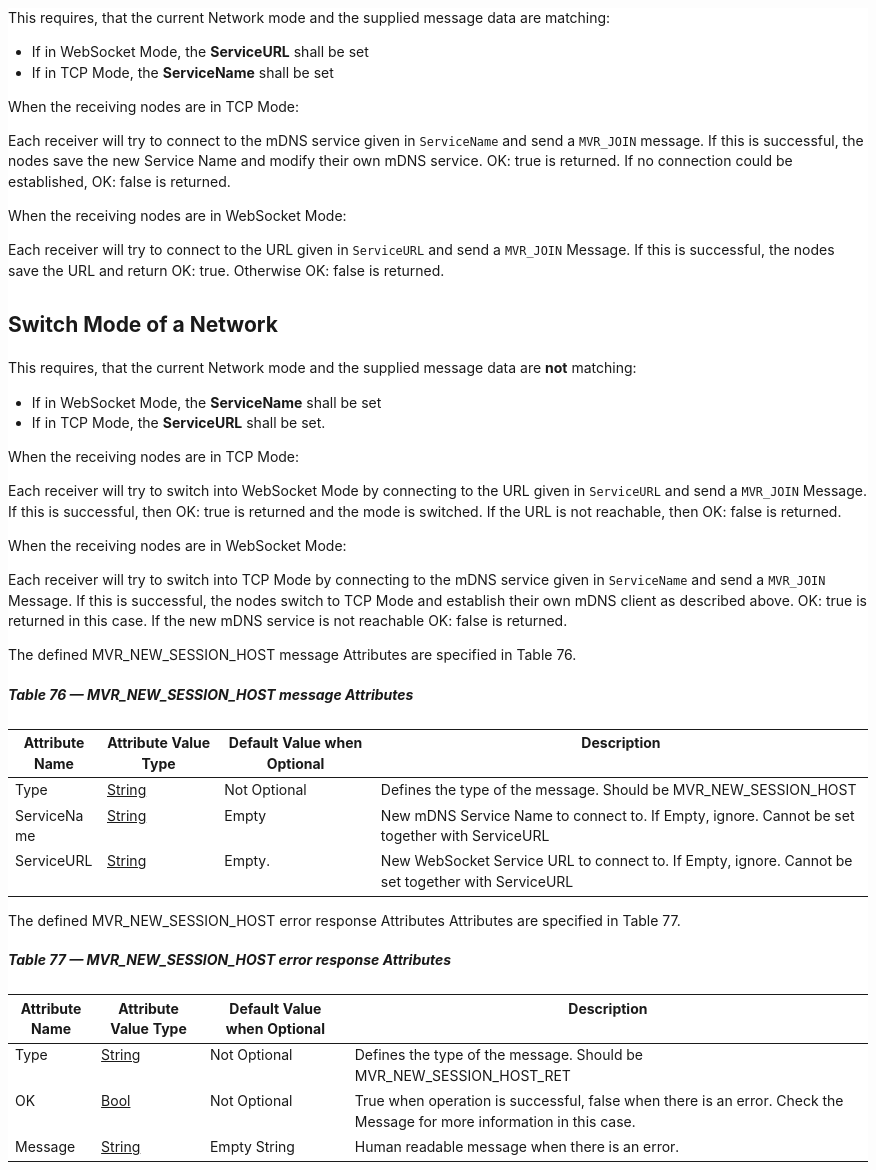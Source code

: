 This requires, that the current Network mode and the supplied message data are matching:
- If in WebSocket Mode, the **ServiceURL** shall be set
- If in TCP Mode, the **ServiceName** shall be set

When the receiving nodes are in TCP Mode: 

Each receiver will try to connect to the mDNS service given in `ServiceName` and send a `MVR_JOIN` message. If this is successful, the nodes save the new Service Name and modify their own mDNS service. OK: true is returned. If no connection could be established, OK: false is returned. 

When the receiving nodes are in WebSocket Mode: 

Each receiver will try to connect to the URL given in `ServiceURL` and send a `MVR_JOIN` Message. If this is successful, the nodes save the URL and return OK: true. Otherwise OK: false is returned. 

## Switch Mode of a Network

This requires, that the current Network mode and the supplied message data are **not** matching:
- If in WebSocket Mode, the **ServiceName** shall be set
- If in TCP Mode, the **ServiceURL** shall be set.

When the receiving nodes are in TCP Mode: 

Each receiver will try to switch into WebSocket Mode by connecting to the URL given in `ServiceURL` and send a `MVR_JOIN` Message. If this is successful, then OK: true is returned and the mode is switched. If the URL is not reachable, then OK: false is returned.

When the receiving nodes are in WebSocket Mode: 

Each receiver will try to switch into TCP Mode by connecting to the mDNS service given in `ServiceName` and send a `MVR_JOIN` Message. If this is successful, the nodes switch to TCP Mode and establish their own mDNS client as described above. OK: true is returned in this case. If the new mDNS service is not reachable OK: false is returned.

The defined MVR_NEW_SESSION_HOST message Attributes are specified in Table 76.

##### Table 76 — *MVR_NEW_SESSION_HOST message Attributes*

| Attribute Name | Attribute Value Type                | Default Value when Optional | Description                                                                   |
| -------------- | ----------------------------------- | --------------------------- | ----------------------------------------------------------------------------- |
| Type       | [String](#user-content-attrtype-string)                              | Not Optional                |Defines the type of the message. Should be MVR_NEW_SESSION_HOST                           |
| ServiceName      | [String](#user-content-attrtype-string) |   Empty                          | New mDNS Service Name to connect to. If Empty, ignore. Cannot be set together with ServiceURL |
| ServiceURL      |  [String](#user-content-attrtype-string) | Empty. | New WebSocket Service URL to connect to. If Empty, ignore. Cannot be set together with ServiceURL

The defined MVR_NEW_SESSION_HOST error response Attributes Attributes are specified in Table 77.

##### Table 77 — *MVR_NEW_SESSION_HOST error response Attributes*

| Attribute Name | Attribute Value Type                | Default Value when Optional | Description                                                                   |
| -------------- | ----------------------------------- | --------------------------- | ----------------------------------------------------------------------------- |
| Type       | [String](#user-content-attrtype-string)                              | Not Optional                | Defines the type of the message. Should be MVR_NEW_SESSION_HOST_RET                            |
| OK                  | [Bool](#user-content-attrtype-bool)                       | Not Optional | True when operation is successful, false when there is an error. Check the Message for more information in this case.                                                                                                             |
| Message       | [String](#user-content-attrtype-string)                              | Empty String | Human readable message when there is an error.                |                             |
